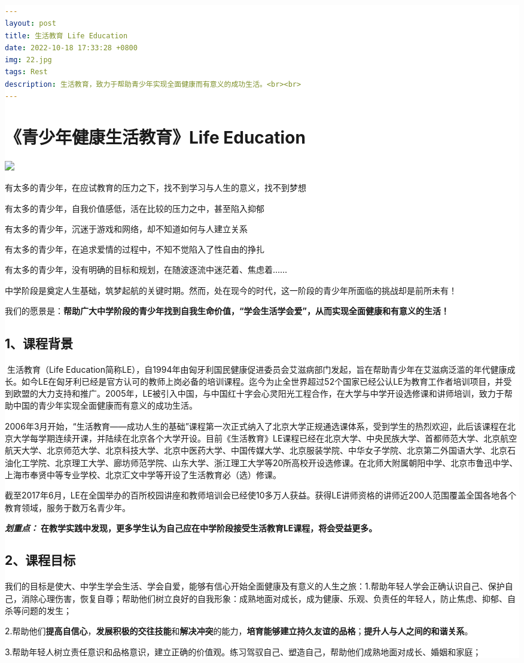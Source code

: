 ```yaml
---
layout: post
title: 生活教育 Life Education
date: 2022-10-18 17:33:28 +0800
img: 22.jpg
tags: Rest
description: 生活教育，致力于帮助青少年实现全面健康而有意义的成功生活。<br><br>
---
```

# 《青少年健康生活教育》Life Education

![](H:\jiaxuanchurch.github.io\images\pages\22.jpg)



有太多的青少年，在应试教育的压力之下，找不到学习与人生的意义，找不到梦想

有太多的青少年，自我价值感低，活在比较的压力之中，甚至陷入抑郁

有太多的青少年，沉迷于游戏和网络，却不知道如何与人建立关系

有太多的青少年，在追求爱情的过程中，不知不觉陷入了性自由的挣扎

有太多的青少年，没有明确的目标和规划，在随波逐流中迷茫着、焦虑着……

​        中学阶段是奠定人生基础，筑梦起航的关键时期。然而，处在现今的时代，这一阶段的青少年所面临的挑战却是前所未有！

​        我们的愿景是：**帮助广大中学阶段的青少年找到自我生命价值，“学会生活学会爱”，从而实现全面健康和有意义的生活！**



## 1、课程背景

​        生活教育（Life Education简称LE），自1994年由匈牙利国民健康促进委员会艾滋病部门发起，旨在帮助青少年在艾滋病泛滥的年代健康成长。如今LE在匈牙利已经是官方认可的教师上岗必备的培训课程。迄今为止全世界超过52个国家已经公认LE为教育工作者培训项目，并受到欧盟的大力支持和推广。2005年，LE被引入中国，与中国红十字会心灵阳光工程合作，在大学与中学开设选修课和讲师培训，致力于帮助中国的青少年实现全面健康而有意义的成功生活。

​       2006年3月开始，“生活教育——成功人生的基础”课程第一次正式纳入了北京大学正规通选课体系，受到学生的热烈欢迎，此后该课程在北京大学每学期连续开课，并陆续在北京各个大学开设。目前《生活教育》LE课程已经在北京大学、中央民族大学、首都师范大学、北京航空航天大学、北京师范大学、北京科技大学、北京中医药大学、中国传媒大学、北京服装学院、中华女子学院、北京第二外国语大学、北京石油化工学院、北京理工大学、廊坊师范学院、山东大学、浙江理工大学等20所高校开设选修课。在北师大附属朝阳中学、北京市鲁迅中学、上海市奉贤中等专业学校、北京汇文中学等开设了生活教育必（选）修课。

​             截至2017年6月，LE在全国举办的百所校园讲座和教师培训会已经使10多万人获益。获得LE讲师资格的讲师近200人范围覆盖全国各地各个教育领域，服务于数万名青少年。

***划重点：*** **在教学实践中发现，更多学生认为自己应在中学阶段接受生活教育LE课程，将会受益更多。** 



## 2、课程目标

​      我们的目标是使大、中学生学会生活、学会自爱，能够有信心开始全面健康及有意义的人生之旅：1.帮助年轻人学会正确认识自己、保护自己，消除心理伤害，恢复自尊；帮助他们树立良好的自我形象：成熟地面对成长，成为健康、乐观、负责任的年轻人，防止焦虑、抑郁、自杀等问题的发生；

2.帮助他们**提高自信心**，**发展积极的交往技能**和**解决冲突**的能力，**培育能够建立持久友谊的品格**；**提升人与人之间的和谐关系**。

3.帮助年轻人树立责任意识和品格意识，建立正确的价值观。练习驾驭自己、塑造自己，帮助他们成熟地面对成长、婚姻和家庭；
